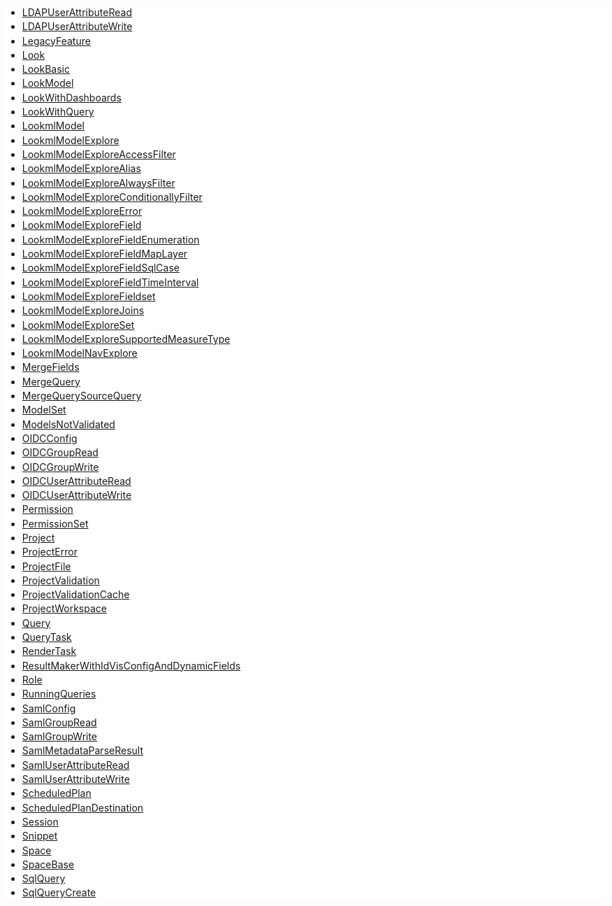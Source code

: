  - [LDAPUserAttributeRead](docs/Model/LDAPUserAttributeRead.md)
 - [LDAPUserAttributeWrite](docs/Model/LDAPUserAttributeWrite.md)
 - [LegacyFeature](docs/Model/LegacyFeature.md)
 - [Look](docs/Model/Look.md)
 - [LookBasic](docs/Model/LookBasic.md)
 - [LookModel](docs/Model/LookModel.md)
 - [LookWithDashboards](docs/Model/LookWithDashboards.md)
 - [LookWithQuery](docs/Model/LookWithQuery.md)
 - [LookmlModel](docs/Model/LookmlModel.md)
 - [LookmlModelExplore](docs/Model/LookmlModelExplore.md)
 - [LookmlModelExploreAccessFilter](docs/Model/LookmlModelExploreAccessFilter.md)
 - [LookmlModelExploreAlias](docs/Model/LookmlModelExploreAlias.md)
 - [LookmlModelExploreAlwaysFilter](docs/Model/LookmlModelExploreAlwaysFilter.md)
 - [LookmlModelExploreConditionallyFilter](docs/Model/LookmlModelExploreConditionallyFilter.md)
 - [LookmlModelExploreError](docs/Model/LookmlModelExploreError.md)
 - [LookmlModelExploreField](docs/Model/LookmlModelExploreField.md)
 - [LookmlModelExploreFieldEnumeration](docs/Model/LookmlModelExploreFieldEnumeration.md)
 - [LookmlModelExploreFieldMapLayer](docs/Model/LookmlModelExploreFieldMapLayer.md)
 - [LookmlModelExploreFieldSqlCase](docs/Model/LookmlModelExploreFieldSqlCase.md)
 - [LookmlModelExploreFieldTimeInterval](docs/Model/LookmlModelExploreFieldTimeInterval.md)
 - [LookmlModelExploreFieldset](docs/Model/LookmlModelExploreFieldset.md)
 - [LookmlModelExploreJoins](docs/Model/LookmlModelExploreJoins.md)
 - [LookmlModelExploreSet](docs/Model/LookmlModelExploreSet.md)
 - [LookmlModelExploreSupportedMeasureType](docs/Model/LookmlModelExploreSupportedMeasureType.md)
 - [LookmlModelNavExplore](docs/Model/LookmlModelNavExplore.md)
 - [MergeFields](docs/Model/MergeFields.md)
 - [MergeQuery](docs/Model/MergeQuery.md)
 - [MergeQuerySourceQuery](docs/Model/MergeQuerySourceQuery.md)
 - [ModelSet](docs/Model/ModelSet.md)
 - [ModelsNotValidated](docs/Model/ModelsNotValidated.md)
 - [OIDCConfig](docs/Model/OIDCConfig.md)
 - [OIDCGroupRead](docs/Model/OIDCGroupRead.md)
 - [OIDCGroupWrite](docs/Model/OIDCGroupWrite.md)
 - [OIDCUserAttributeRead](docs/Model/OIDCUserAttributeRead.md)
 - [OIDCUserAttributeWrite](docs/Model/OIDCUserAttributeWrite.md)
 - [Permission](docs/Model/Permission.md)
 - [PermissionSet](docs/Model/PermissionSet.md)
 - [Project](docs/Model/Project.md)
 - [ProjectError](docs/Model/ProjectError.md)
 - [ProjectFile](docs/Model/ProjectFile.md)
 - [ProjectValidation](docs/Model/ProjectValidation.md)
 - [ProjectValidationCache](docs/Model/ProjectValidationCache.md)
 - [ProjectWorkspace](docs/Model/ProjectWorkspace.md)
 - [Query](docs/Model/Query.md)
 - [QueryTask](docs/Model/QueryTask.md)
 - [RenderTask](docs/Model/RenderTask.md)
 - [ResultMakerWithIdVisConfigAndDynamicFields](docs/Model/ResultMakerWithIdVisConfigAndDynamicFields.md)
 - [Role](docs/Model/Role.md)
 - [RunningQueries](docs/Model/RunningQueries.md)
 - [SamlConfig](docs/Model/SamlConfig.md)
 - [SamlGroupRead](docs/Model/SamlGroupRead.md)
 - [SamlGroupWrite](docs/Model/SamlGroupWrite.md)
 - [SamlMetadataParseResult](docs/Model/SamlMetadataParseResult.md)
 - [SamlUserAttributeRead](docs/Model/SamlUserAttributeRead.md)
 - [SamlUserAttributeWrite](docs/Model/SamlUserAttributeWrite.md)
 - [ScheduledPlan](docs/Model/ScheduledPlan.md)
 - [ScheduledPlanDestination](docs/Model/ScheduledPlanDestination.md)
 - [Session](docs/Model/Session.md)
 - [Snippet](docs/Model/Snippet.md)
 - [Space](docs/Model/Space.md)
 - [SpaceBase](docs/Model/SpaceBase.md)
 - [SqlQuery](docs/Model/SqlQuery.md)
 - [SqlQueryCreate](docs/Model/SqlQueryCreate.md)